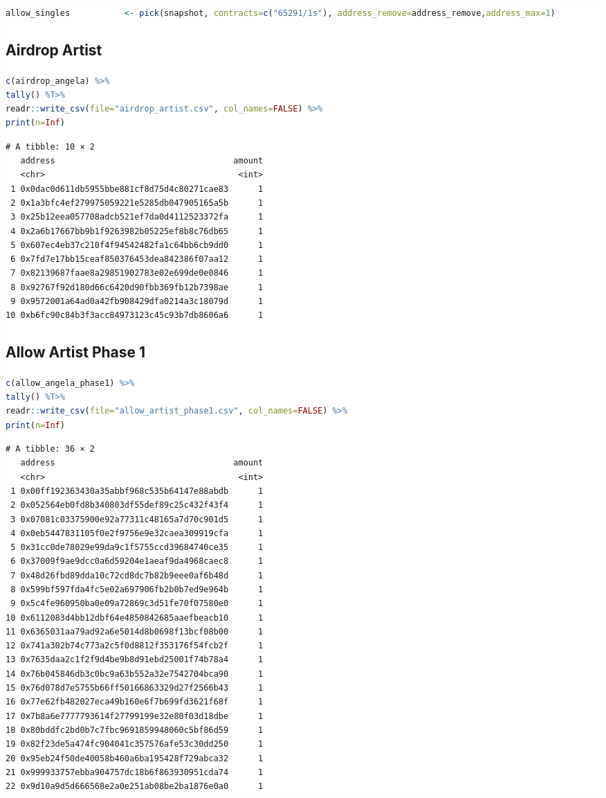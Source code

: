 ``` r
allow_singles           <- pick(snapshot, contracts=c("65291/1s"), address_remove=address_remove,address_max=1)
```

## Airdrop Artist

``` r
c(airdrop_angela) %>%
tally() %T>%
readr::write_csv(file="airdrop_artist.csv", col_names=FALSE) %>%
print(n=Inf)
```

    # A tibble: 10 × 2
       address                                    amount
       <chr>                                       <int>
     1 0x0dac0d611db5955bbe881cf8d75d4c80271cae83      1
     2 0x1a3bfc4ef279975059221e5285db047905165a5b      1
     3 0x25b12eea057708adcb521ef7da0d4112523372fa      1
     4 0x2a6b17667bb9b1f9263982b05225ef8b8c76db65      1
     5 0x607ec4eb37c210f4f94542482fa1c64bb6cb9dd0      1
     6 0x7fd7e17bb15ceaf850376453dea842386f07aa12      1
     7 0x82139687faae8a29851902783e02e699de0e0846      1
     8 0x92767f92d180d66c6420d90fbb369fb12b7398ae      1
     9 0x9572001a64ad0a42fb908429dfa0214a3c18079d      1
    10 0xb6fc90c84b3f3acc84973123c45c93b7db8606a6      1

## Allow Artist Phase 1

``` r
c(allow_angela_phase1) %>%
tally() %T>%
readr::write_csv(file="allow_artist_phase1.csv", col_names=FALSE) %>%
print(n=Inf)
```

    # A tibble: 36 × 2
       address                                    amount
       <chr>                                       <int>
     1 0x00ff192363430a35abbf968c535b64147e88abdb      1
     2 0x052564eb0fd8b340803df55def89c25c432f43f4      1
     3 0x07081c03375900e92a77311c48165a7d70c901d5      1
     4 0x0eb5447831105f0e2f9756e9e32caea309919cfa      1
     5 0x31cc0de78029e99da9c1f5755ccd39684740ce35      1
     6 0x37009f9ae9dcc0a6d59204e1aeaf9da4968caec8      1
     7 0x48d26fbd89dda10c72cd8dc7b82b9eee0af6b48d      1
     8 0x599bf597fda4fc5e02a697906fb2b0b7ed9e964b      1
     9 0x5c4fe960950ba0e09a72869c3d51fe70f07580e0      1
    10 0x6112083d4bb12dbf64e4850842685aaefbeacb10      1
    11 0x6365031aa79ad92a6e5014d8b0698f13bcf08b00      1
    12 0x741a302b74c773a2c5f0d8812f353176f54fcb2f      1
    13 0x7635daa2c1f2f9d4be9b8d91ebd25001f74b78a4      1
    14 0x76b045846db3c0bc9a63b552a32e7542704bca90      1
    15 0x76d078d7e5755b66ff50166863329d27f2566b43      1
    16 0x77e62fb482027eca49b160e6f7b699fd3621f68f      1
    17 0x7b8a6e7777793614f27799199e32e80f03d18dbe      1
    18 0x80bddfc2bd0b7c7fbc9691859948060c5bf86d59      1
    19 0x82f23de5a474fc904041c357576afe53c30dd250      1
    20 0x95eb24f50de40058b460a6ba195428f729abca32      1
    21 0x999933757ebba904757dc18b6f863930951cda74      1
    22 0x9d10a9d5d666568e2a0e251ab08be2ba1876e0a0      1